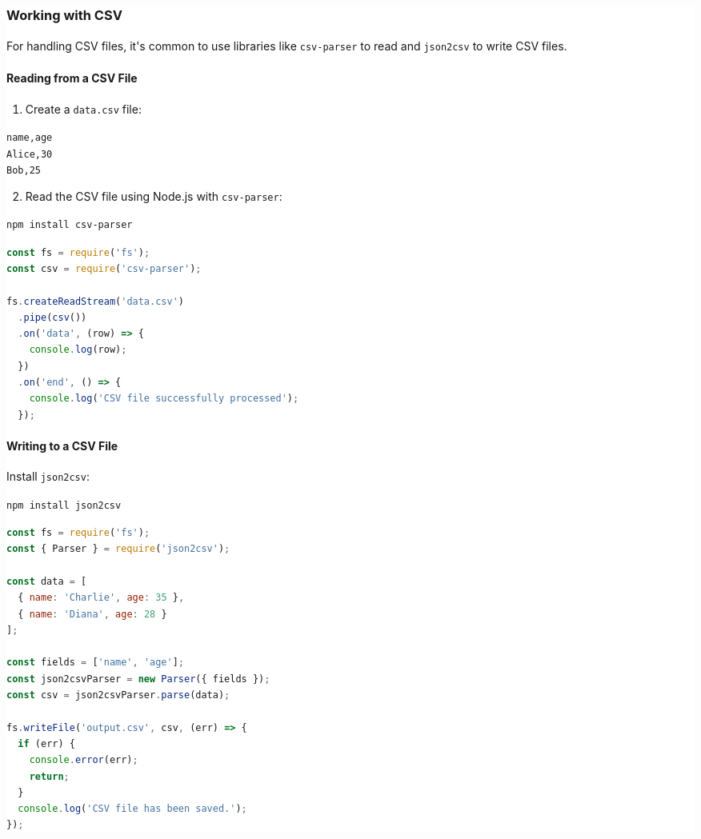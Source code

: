 ### Working with CSV

For handling CSV files, it's common to use libraries like `csv-parser` to read and `json2csv` to write CSV files.

#### Reading from a CSV File

1. Create a `data.csv` file:

```csv
name,age
Alice,30
Bob,25
```

2. Read the CSV file using Node.js with `csv-parser`:

```bash
npm install csv-parser
```

```javascript
const fs = require('fs');
const csv = require('csv-parser');

fs.createReadStream('data.csv')
  .pipe(csv())
  .on('data', (row) => {
    console.log(row);
  })
  .on('end', () => {
    console.log('CSV file successfully processed');
  });
```

#### Writing to a CSV File

Install `json2csv`:

```bash
npm install json2csv
```

```javascript
const fs = require('fs');
const { Parser } = require('json2csv');

const data = [
  { name: 'Charlie', age: 35 },
  { name: 'Diana', age: 28 }
];

const fields = ['name', 'age'];
const json2csvParser = new Parser({ fields });
const csv = json2csvParser.parse(data);

fs.writeFile('output.csv', csv, (err) => {
  if (err) {
    console.error(err);
    return;
  }
  console.log('CSV file has been saved.');
});
```
